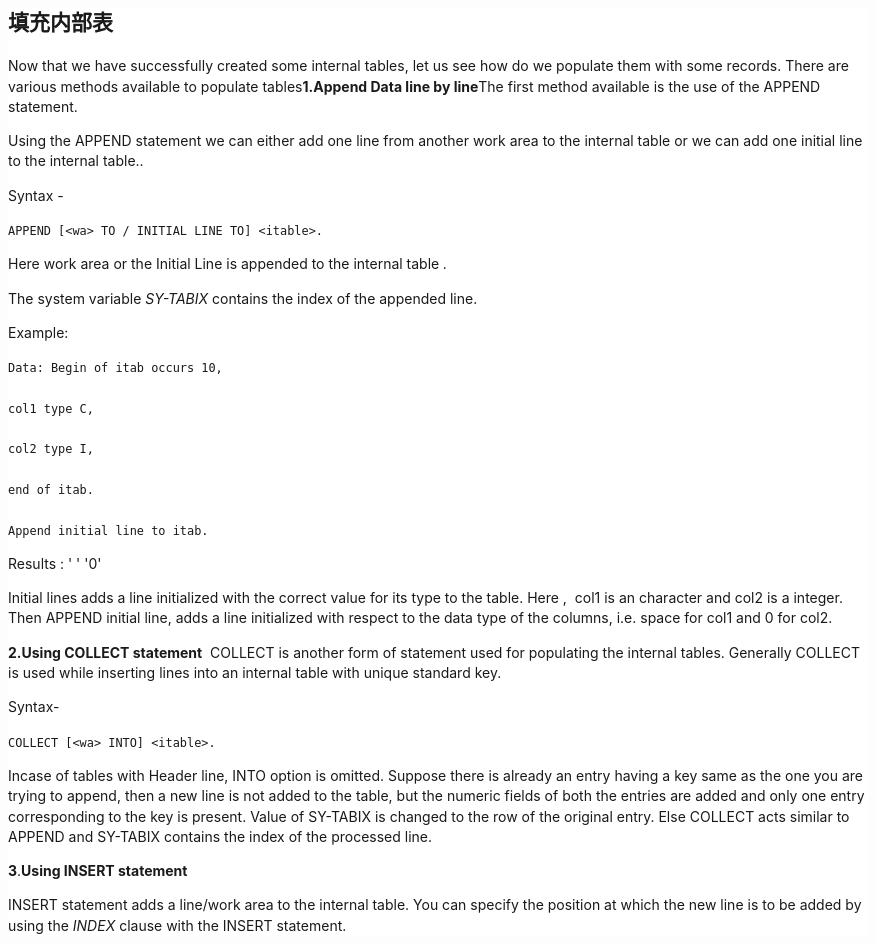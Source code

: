 ## 填充内部表

Now that we have successfully created some internal tables, let us see how do we populate them with some records. There are various methods available to populate tables**1.Append Data line by line**The first method available is the use of the APPEND statement.

Using the APPEND statement we can either add one line from another work area to the internal table or we can add one initial line to the internal table..

Syntax -

```
APPEND [<wa> TO / INITIAL LINE TO] <itable>.
```

Here work area *<wa>* or the Initial Line is appended to the internal table *<itable>.*

The system variable *SY-TABIX* contains the index of the appended line.

Example:

```
Data: Begin of itab occurs 10,

col1 type C,

col2 type I,

end of itab.

Append initial line to itab.
```

Results : ' ' '0'

Initial lines adds a line initialized with the correct value for its type to the table. Here ,  col1 is an character and col2 is a integer. Then APPEND initial line, adds a line initialized with respect to the data type of the columns, i.e. space for col1 and 0 for col2.

**2.Using COLLECT statement**
 COLLECT is another form of statement used for populating the internal tables. Generally COLLECT is used while inserting lines into an internal table with unique standard key.

Syntax-

```
COLLECT [<wa> INTO] <itable>.
```

Incase of tables with Header line, INTO option is omitted. Suppose there is already an entry having a key same as the one you are trying to append, then a new line is not added to the table, but the numeric fields of both the entries are added and only one entry corresponding to the key is present. Value of SY-TABIX is changed to the row of the original entry. Else COLLECT acts similar to APPEND and SY-TABIX contains the index of the processed line.

**3**.**Using INSERT statement**

INSERT statement adds a line/work area to the internal table. You can specify the position at which the new line is to be added by using the *INDEX* clause with the INSERT statement.
